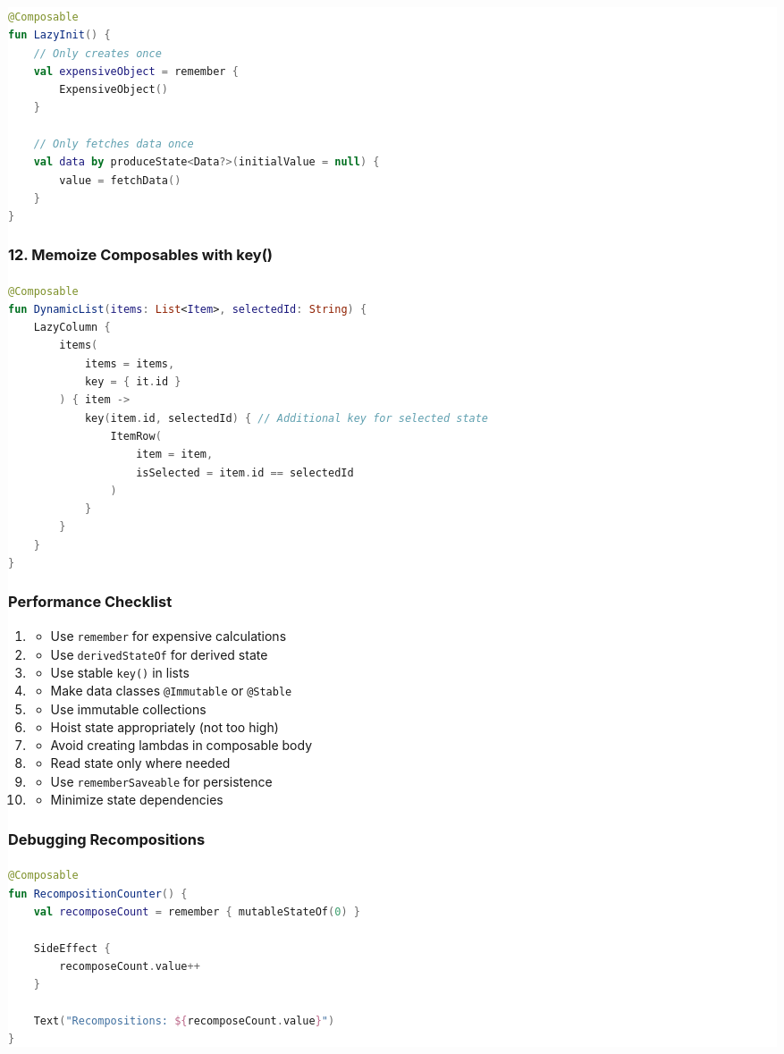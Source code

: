 ```kotlin
@Composable
fun LazyInit() {
    // Only creates once
    val expensiveObject = remember {
        ExpensiveObject()
    }

    // Only fetches data once
    val data by produceState<Data?>(initialValue = null) {
        value = fetchData()
    }
}
```

### 12. Memoize Composables with key()

```kotlin
@Composable
fun DynamicList(items: List<Item>, selectedId: String) {
    LazyColumn {
        items(
            items = items,
            key = { it.id }
        ) { item ->
            key(item.id, selectedId) { // Additional key for selected state
                ItemRow(
                    item = item,
                    isSelected = item.id == selectedId
                )
            }
        }
    }
}
```

### Performance Checklist

1. - Use `remember` for expensive calculations
2. - Use `derivedStateOf` for derived state
3. - Use stable `key()` in lists
4. - Make data classes `@Immutable` or `@Stable`
5. - Use immutable collections
6. - Hoist state appropriately (not too high)
7. - Avoid creating lambdas in composable body
8. - Read state only where needed
9. - Use `rememberSaveable` for persistence
10. - Minimize state dependencies

### Debugging Recompositions

```kotlin
@Composable
fun RecompositionCounter() {
    val recomposeCount = remember { mutableStateOf(0) }

    SideEffect {
        recomposeCount.value++
    }

    Text("Recompositions: ${recomposeCount.value}")
}
```
